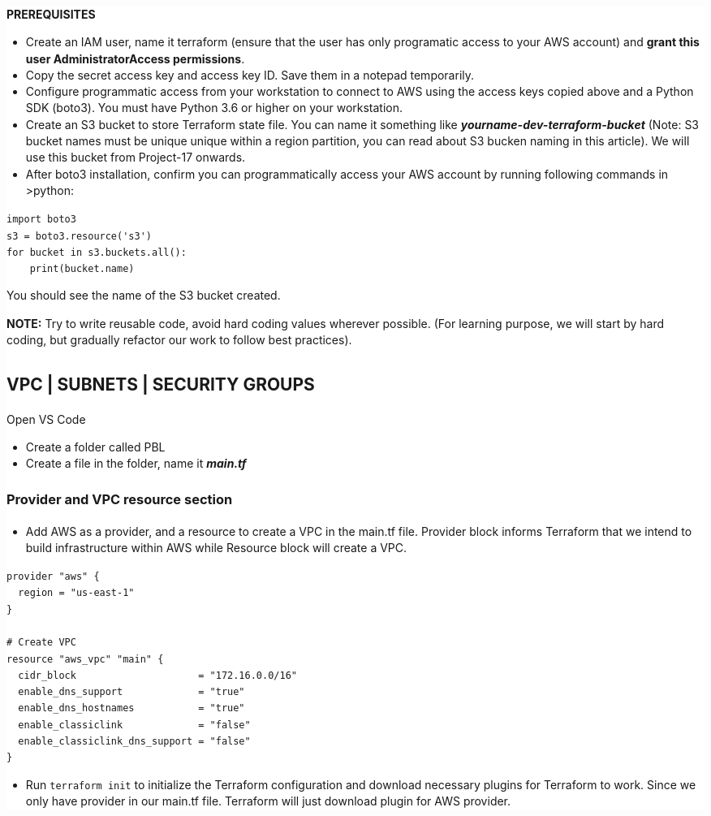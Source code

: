**PREREQUISITES**

- Create an IAM user, name it terraform (ensure that the user has only programatic access to your AWS account) and **grant this user AdministratorAccess permissions**.
- Copy the secret access key and access key ID. Save them in a notepad temporarily.
- Configure programmatic access from your workstation to connect to AWS using the access keys copied above and a Python SDK (boto3). You must have Python 3.6 or higher on your workstation.
- Create an S3 bucket to store Terraform state file. You can name it something like ***yourname-dev-terraform-bucket*** (Note: S3 bucket names must be unique unique within a region partition, you can read about S3 bucken naming in this article). We will use this bucket from Project-17 onwards.
- After boto3 installation, confirm you can programmatically access your AWS account by running following commands in >python:
```
import boto3
s3 = boto3.resource('s3')
for bucket in s3.buckets.all():
    print(bucket.name)
```

You should see the name of the S3 bucket created.

**NOTE:** Try to write reusable code, avoid hard coding values wherever possible. (For learning purpose, we will start by hard coding, but gradually refactor our work to follow best practices).


## VPC | SUBNETS | SECURITY GROUPS
Open VS Code
- Create a folder called PBL
- Create a file in the folder, name it ***main.tf***

### Provider and VPC resource section
- Add AWS as a provider, and a resource to create a VPC in the main.tf file. Provider block informs Terraform that we intend to build infrastructure within AWS while Resource block will create a VPC.

```
provider "aws" {
  region = "us-east-1"
}

# Create VPC
resource "aws_vpc" "main" {
  cidr_block                     = "172.16.0.0/16"
  enable_dns_support             = "true"
  enable_dns_hostnames           = "true"
  enable_classiclink             = "false"
  enable_classiclink_dns_support = "false"
}
```
- Run ```terraform init``` to initialize the Terraform configuration and download necessary plugins for Terraform to work. Since we only have provider in our main.tf file. Terraform will just download plugin for AWS provider.
